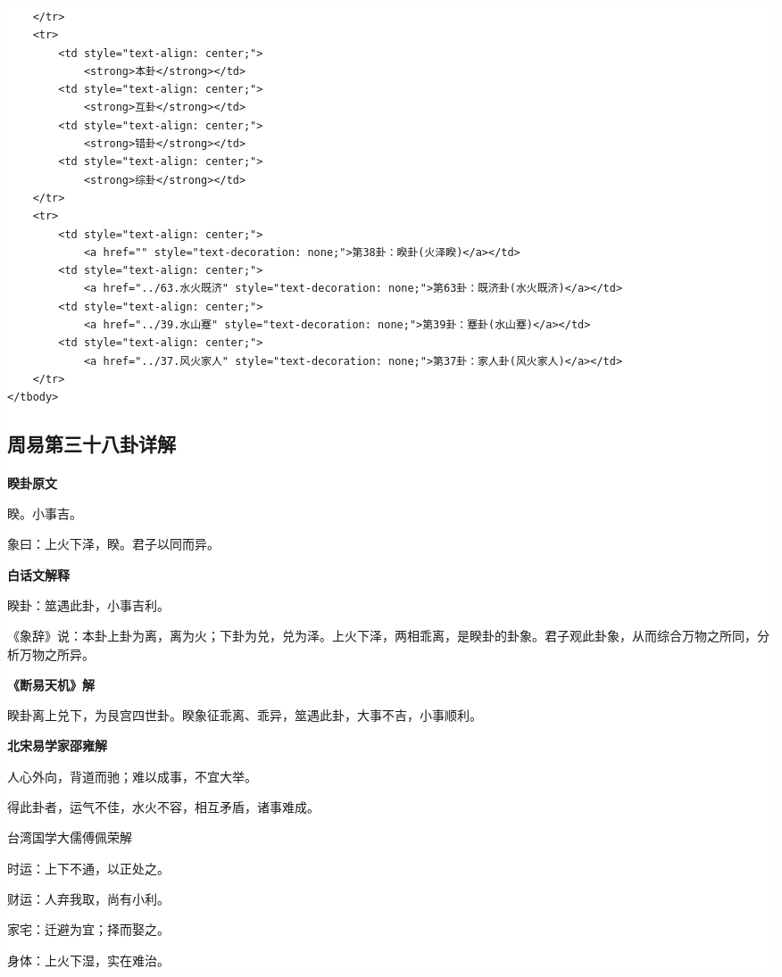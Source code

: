 		</tr>
		<tr>
			<td style="text-align: center;">
				<strong>本卦</strong></td>
			<td style="text-align: center;">
				<strong>互卦</strong></td>
			<td style="text-align: center;">
				<strong>错卦</strong></td>
			<td style="text-align: center;">
				<strong>综卦</strong></td>
		</tr>
		<tr>
			<td style="text-align: center;">
				<a href="" style="text-decoration: none;">第38卦：睽卦(火泽睽)</a></td>
			<td style="text-align: center;">
				<a href="../63.水火既济" style="text-decoration: none;">第63卦：既济卦(水火既济)</a></td>
			<td style="text-align: center;">
				<a href="../39.水山蹇" style="text-decoration: none;">第39卦：蹇卦(水山蹇)</a></td>
			<td style="text-align: center;">
				<a href="../37.风火家人" style="text-decoration: none;">第37卦：家人卦(风火家人)</a></td>
		</tr>
	</tbody>
</table>

## 周易第三十八卦详解

**睽卦原文**

睽。小事吉。

象曰：上火下泽，睽。君子以同而异。

**白话文解释**

睽卦：筮遇此卦，小事吉利。

《象辞》说：本卦上卦为离，离为火；下卦为兑，兑为泽。上火下泽，两相乖离，是睽卦的卦象。君子观此卦象，从而综合万物之所同，分析万物之所异。

**《断易天机》解**

睽卦离上兑下，为艮宫四世卦。睽象征乖离、乖异，筮遇此卦，大事不吉，小事顺利。

**北宋易学家邵雍解**

人心外向，背道而驰；难以成事，不宜大举。

得此卦者，运气不佳，水火不容，相互矛盾，诸事难成。

台湾国学大儒傅佩荣解

时运：上下不通，以正处之。

财运：人弃我取，尚有小利。

家宅：迁避为宜；择而娶之。

身体：上火下湿，实在难治。
